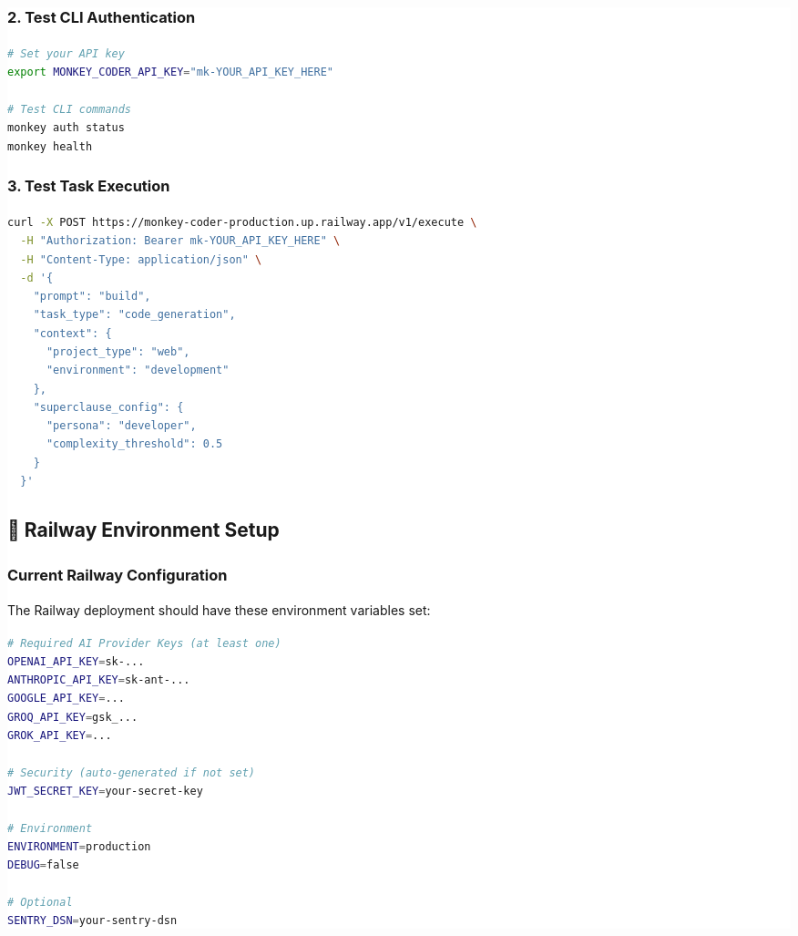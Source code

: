 ### 2. Test CLI Authentication

```bash
# Set your API key
export MONKEY_CODER_API_KEY="mk-YOUR_API_KEY_HERE"

# Test CLI commands
monkey auth status
monkey health
```

### 3. Test Task Execution

```bash
curl -X POST https://monkey-coder-production.up.railway.app/v1/execute \
  -H "Authorization: Bearer mk-YOUR_API_KEY_HERE" \
  -H "Content-Type: application/json" \
  -d '{
    "prompt": "build",
    "task_type": "code_generation",
    "context": {
      "project_type": "web",
      "environment": "development"
    },
    "superclause_config": {
      "persona": "developer",
      "complexity_threshold": 0.5
    }
  }'
```

## 🚀 **Railway Environment Setup**

### Current Railway Configuration

The Railway deployment should have these environment variables set:

```bash
# Required AI Provider Keys (at least one)
OPENAI_API_KEY=sk-...
ANTHROPIC_API_KEY=sk-ant-...
GOOGLE_API_KEY=...
GROQ_API_KEY=gsk_...
GROK_API_KEY=...

# Security (auto-generated if not set)
JWT_SECRET_KEY=your-secret-key

# Environment
ENVIRONMENT=production
DEBUG=false

# Optional
SENTRY_DSN=your-sentry-dsn
```
